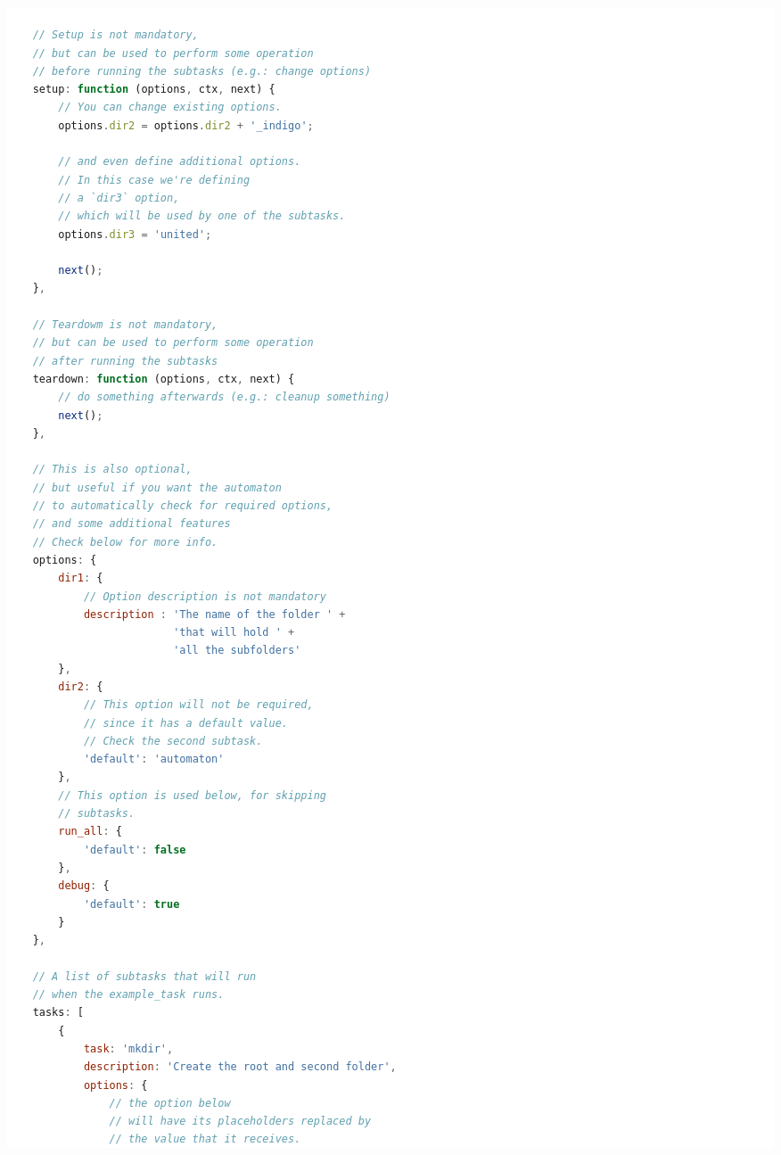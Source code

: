 ```js

    // Setup is not mandatory,
    // but can be used to perform some operation
    // before running the subtasks (e.g.: change options)
    setup: function (options, ctx, next) {
        // You can change existing options.
        options.dir2 = options.dir2 + '_indigo';

        // and even define additional options.
        // In this case we're defining
        // a `dir3` option,
        // which will be used by one of the subtasks.
        options.dir3 = 'united';

        next();
    },

    // Teardowm is not mandatory,
    // but can be used to perform some operation
    // after running the subtasks
    teardown: function (options, ctx, next) {
        // do something afterwards (e.g.: cleanup something)
        next();
    },

    // This is also optional,
    // but useful if you want the automaton
    // to automatically check for required options,
    // and some additional features
    // Check below for more info.
    options: {
        dir1: {
            // Option description is not mandatory
            description : 'The name of the folder ' +
                          'that will hold ' +
                          'all the subfolders'
        },
        dir2: {
            // This option will not be required,
            // since it has a default value.
            // Check the second subtask.
            'default': 'automaton'
        },
        // This option is used below, for skipping
        // subtasks.
        run_all: {
            'default': false
        },
        debug: {
            'default': true
        }
    },

    // A list of subtasks that will run
    // when the example_task runs.
    tasks: [
        {
            task: 'mkdir',
            description: 'Create the root and second folder',
            options: {
                // the option below
                // will have its placeholders replaced by
                // the value that it receives.
```